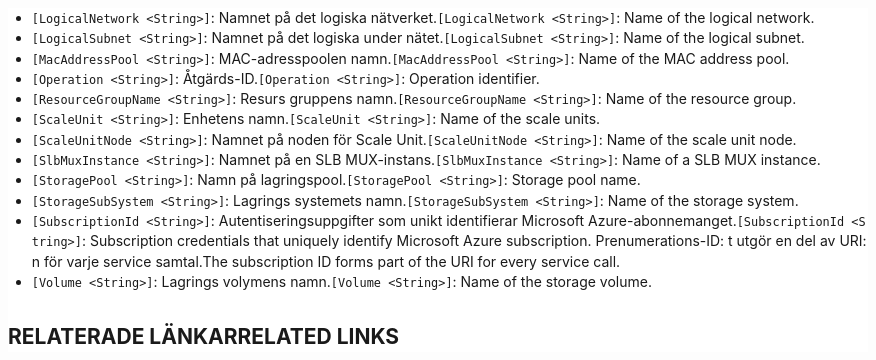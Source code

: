   - <span data-ttu-id="222a5-160">`[LogicalNetwork <String>]`: Namnet på det logiska nätverket.</span><span class="sxs-lookup"><span data-stu-id="222a5-160">`[LogicalNetwork <String>]`: Name of the logical network.</span></span>
  - <span data-ttu-id="222a5-161">`[LogicalSubnet <String>]`: Namnet på det logiska under nätet.</span><span class="sxs-lookup"><span data-stu-id="222a5-161">`[LogicalSubnet <String>]`: Name of the logical subnet.</span></span>
  - <span data-ttu-id="222a5-162">`[MacAddressPool <String>]`: MAC-adresspoolen namn.</span><span class="sxs-lookup"><span data-stu-id="222a5-162">`[MacAddressPool <String>]`: Name of the MAC address pool.</span></span>
  - <span data-ttu-id="222a5-163">`[Operation <String>]`: Åtgärds-ID.</span><span class="sxs-lookup"><span data-stu-id="222a5-163">`[Operation <String>]`: Operation identifier.</span></span>
  - <span data-ttu-id="222a5-164">`[ResourceGroupName <String>]`: Resurs gruppens namn.</span><span class="sxs-lookup"><span data-stu-id="222a5-164">`[ResourceGroupName <String>]`: Name of the resource group.</span></span>
  - <span data-ttu-id="222a5-165">`[ScaleUnit <String>]`: Enhetens namn.</span><span class="sxs-lookup"><span data-stu-id="222a5-165">`[ScaleUnit <String>]`: Name of the scale units.</span></span>
  - <span data-ttu-id="222a5-166">`[ScaleUnitNode <String>]`: Namnet på noden för Scale Unit.</span><span class="sxs-lookup"><span data-stu-id="222a5-166">`[ScaleUnitNode <String>]`: Name of the scale unit node.</span></span>
  - <span data-ttu-id="222a5-167">`[SlbMuxInstance <String>]`: Namnet på en SLB MUX-instans.</span><span class="sxs-lookup"><span data-stu-id="222a5-167">`[SlbMuxInstance <String>]`: Name of a SLB MUX instance.</span></span>
  - <span data-ttu-id="222a5-168">`[StoragePool <String>]`: Namn på lagringspool.</span><span class="sxs-lookup"><span data-stu-id="222a5-168">`[StoragePool <String>]`: Storage pool name.</span></span>
  - <span data-ttu-id="222a5-169">`[StorageSubSystem <String>]`: Lagrings systemets namn.</span><span class="sxs-lookup"><span data-stu-id="222a5-169">`[StorageSubSystem <String>]`: Name of the storage system.</span></span>
  - <span data-ttu-id="222a5-170">`[SubscriptionId <String>]`: Autentiseringsuppgifter som unikt identifierar Microsoft Azure-abonnemanget.</span><span class="sxs-lookup"><span data-stu-id="222a5-170">`[SubscriptionId <String>]`: Subscription credentials that uniquely identify Microsoft Azure subscription.</span></span> <span data-ttu-id="222a5-171">Prenumerations-ID: t utgör en del av URI: n för varje service samtal.</span><span class="sxs-lookup"><span data-stu-id="222a5-171">The subscription ID forms part of the URI for every service call.</span></span>
  - <span data-ttu-id="222a5-172">`[Volume <String>]`: Lagrings volymens namn.</span><span class="sxs-lookup"><span data-stu-id="222a5-172">`[Volume <String>]`: Name of the storage volume.</span></span>

## <span data-ttu-id="222a5-173">RELATERADE LÄNKAR</span><span class="sxs-lookup"><span data-stu-id="222a5-173">RELATED LINKS</span></span>

